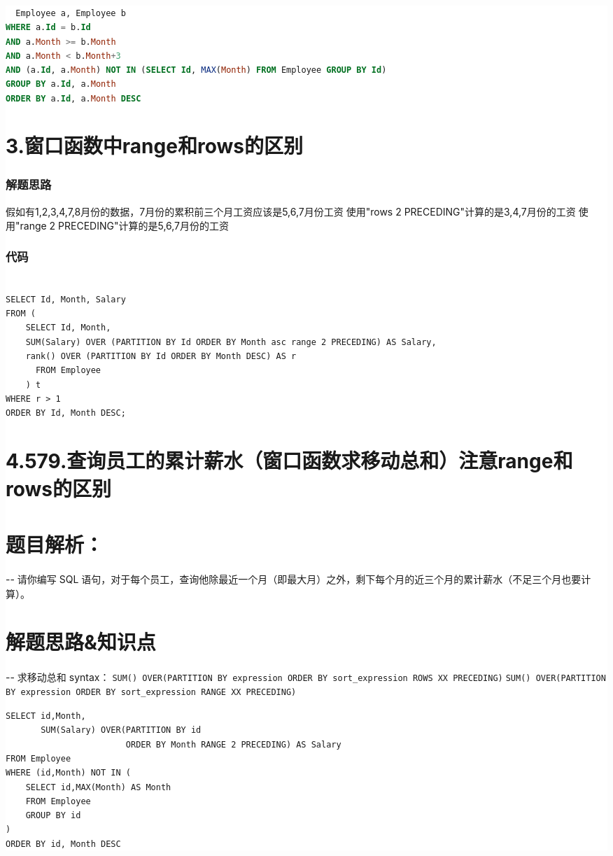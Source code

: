 ```sql
  Employee a, Employee b
WHERE a.Id = b.Id 
AND a.Month >= b.Month
AND a.Month < b.Month+3
AND (a.Id, a.Month) NOT IN (SELECT Id, MAX(Month) FROM Employee GROUP BY Id)
GROUP BY a.Id, a.Month
ORDER BY a.Id, a.Month DESC
```
# 3.窗口函数中range和rows的区别
### 解题思路
假如有1,2,3,4,7,8月份的数据，7月份的累积前三个月工资应该是5,6,7月份工资
使用"rows 2 PRECEDING"计算的是3,4,7月份的工资
使用"range 2 PRECEDING"计算的是5,6,7月份的工资



### 代码

```mysql

SELECT Id, Month, Salary
FROM (
    SELECT Id, Month, 
    SUM(Salary) OVER (PARTITION BY Id ORDER BY Month asc range 2 PRECEDING) AS Salary, 
    rank() OVER (PARTITION BY Id ORDER BY Month DESC) AS r
      FROM Employee
    ) t
WHERE r > 1
ORDER BY Id, Month DESC;
```
# 4.579.查询员工的累计薪水（窗口函数求移动总和）注意range和rows的区别
# 题目解析：
-- 请你编写 SQL 语句，对于每个员工，查询他除最近一个月（即最大月）之外，剩下每个月的近三个月的累计薪水（不足三个月也要计算）。
# 解题思路&知识点
-- 求移动总和
syntax：
`SUM() OVER(PARTITION BY expression ORDER BY sort_expression ROWS XX PRECEDING)`
`SUM() OVER(PARTITION BY expression ORDER BY sort_expression RANGE XX PRECEDING)`

```
SELECT id,Month,
       SUM(Salary) OVER(PARTITION BY id 
                        ORDER BY Month RANGE 2 PRECEDING) AS Salary
FROM Employee
WHERE (id,Month) NOT IN (
    SELECT id,MAX(Month) AS Month
    FROM Employee
    GROUP BY id
)
ORDER BY id, Month DESC
```
